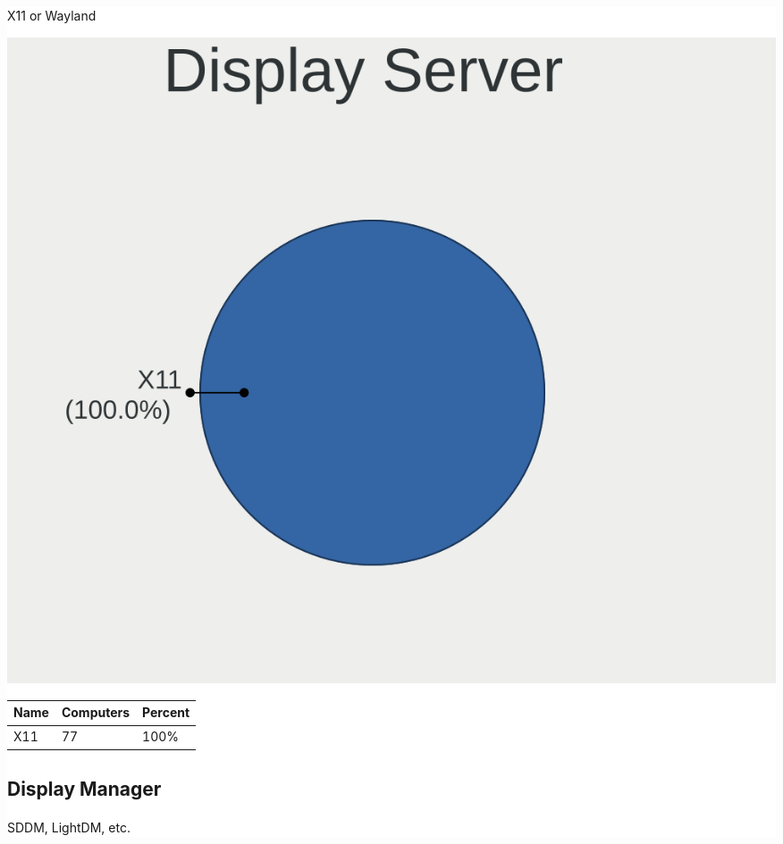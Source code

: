 X11 or Wayland

![Display Server](./All/images/pie_chart/os_display_server.svg)


| Name | Computers | Percent |
|------|-----------|---------|
| X11  | 77        | 100%    |

Display Manager
---------------

SDDM, LightDM, etc.
